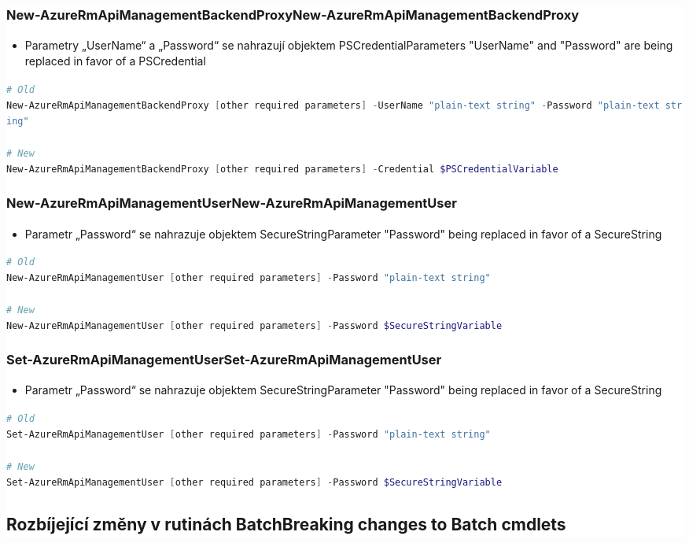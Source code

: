 ### <a name="new-azurermapimanagementbackendproxy"></a><span data-ttu-id="4d327-115">**New-AzureRmApiManagementBackendProxy**</span><span class="sxs-lookup"><span data-stu-id="4d327-115">**New-AzureRmApiManagementBackendProxy**</span></span>
- <span data-ttu-id="4d327-116">Parametry „UserName“ a „Password“ se nahrazují objektem PSCredential</span><span class="sxs-lookup"><span data-stu-id="4d327-116">Parameters "UserName" and "Password" are being replaced in favor of a PSCredential</span></span>

```powershell
# Old
New-AzureRmApiManagementBackendProxy [other required parameters] -UserName "plain-text string" -Password "plain-text string"

# New
New-AzureRmApiManagementBackendProxy [other required parameters] -Credential $PSCredentialVariable
```

### <a name="new-azurermapimanagementuser"></a><span data-ttu-id="4d327-117">**New-AzureRmApiManagementUser**</span><span class="sxs-lookup"><span data-stu-id="4d327-117">**New-AzureRmApiManagementUser**</span></span>
- <span data-ttu-id="4d327-118">Parametr „Password“ se nahrazuje objektem SecureString</span><span class="sxs-lookup"><span data-stu-id="4d327-118">Parameter "Password" being replaced in favor of a SecureString</span></span>

```powershell
# Old
New-AzureRmApiManagementUser [other required parameters] -Password "plain-text string"

# New
New-AzureRmApiManagementUser [other required parameters] -Password $SecureStringVariable
```

### <a name="set-azurermapimanagementuser"></a><span data-ttu-id="4d327-119">**Set-AzureRmApiManagementUser**</span><span class="sxs-lookup"><span data-stu-id="4d327-119">**Set-AzureRmApiManagementUser**</span></span>
- <span data-ttu-id="4d327-120">Parametr „Password“ se nahrazuje objektem SecureString</span><span class="sxs-lookup"><span data-stu-id="4d327-120">Parameter "Password" being replaced in favor of a SecureString</span></span>

```powershell
# Old
Set-AzureRmApiManagementUser [other required parameters] -Password "plain-text string"

# New
Set-AzureRmApiManagementUser [other required parameters] -Password $SecureStringVariable
```

## <a name="breaking-changes-to-batch-cmdlets"></a><span data-ttu-id="4d327-121">Rozbíjející změny v rutinách Batch</span><span class="sxs-lookup"><span data-stu-id="4d327-121">Breaking changes to Batch cmdlets</span></span>
